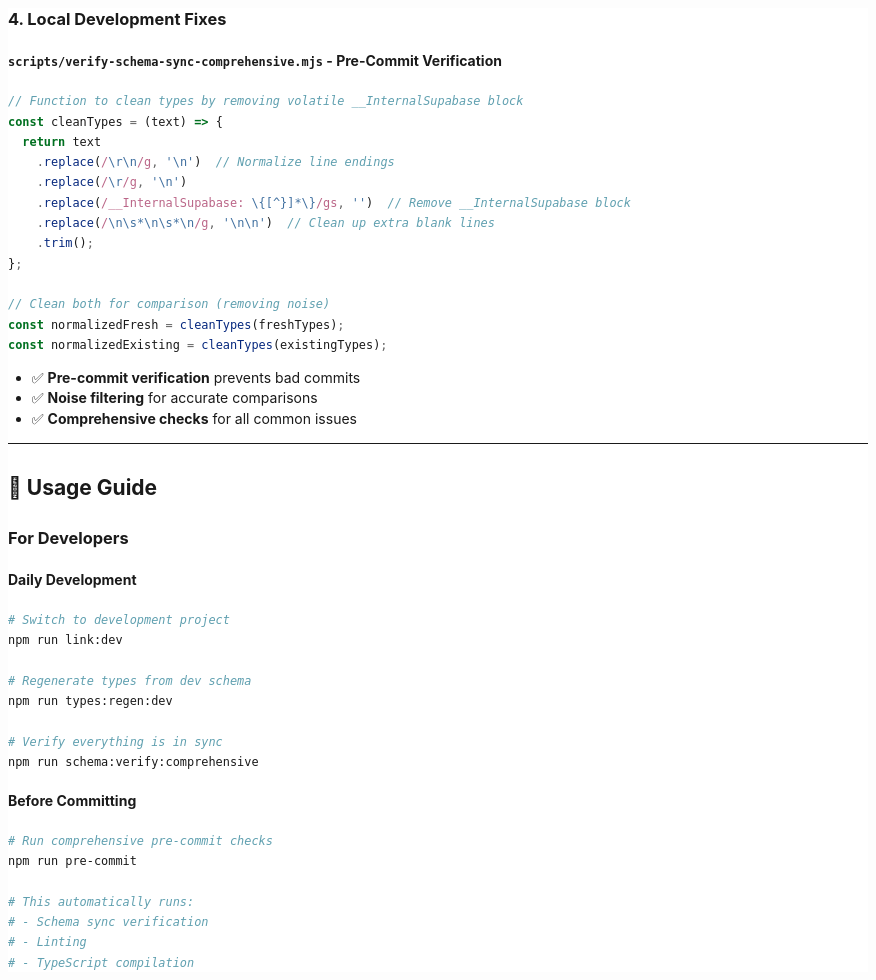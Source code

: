 ### **4. Local Development Fixes**

#### **`scripts/verify-schema-sync-comprehensive.mjs` - Pre-Commit Verification**
```javascript
// Function to clean types by removing volatile __InternalSupabase block
const cleanTypes = (text) => {
  return text
    .replace(/\r\n/g, '\n')  // Normalize line endings
    .replace(/\r/g, '\n')
    .replace(/__InternalSupabase: \{[^}]*\}/gs, '')  // Remove __InternalSupabase block
    .replace(/\n\s*\n\s*\n/g, '\n\n')  // Clean up extra blank lines
    .trim();
};

// Clean both for comparison (removing noise)
const normalizedFresh = cleanTypes(freshTypes);
const normalizedExisting = cleanTypes(existingTypes);
```
- ✅ **Pre-commit verification** prevents bad commits
- ✅ **Noise filtering** for accurate comparisons
- ✅ **Comprehensive checks** for all common issues

---

## 🚀 **Usage Guide**

### **For Developers**

#### **Daily Development**
```bash
# Switch to development project
npm run link:dev

# Regenerate types from dev schema
npm run types:regen:dev

# Verify everything is in sync
npm run schema:verify:comprehensive
```

#### **Before Committing**
```bash
# Run comprehensive pre-commit checks
npm run pre-commit

# This automatically runs:
# - Schema sync verification
# - Linting
# - TypeScript compilation
```
